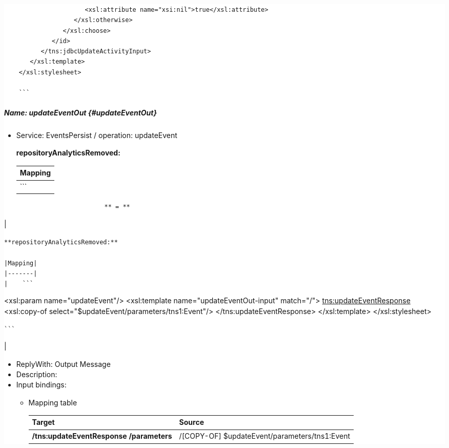                           <xsl:attribute name="xsi:nil">true</xsl:attribute>
                       </xsl:otherwise>
                    </xsl:choose>
                 </id>
              </tns:jdbcUpdateActivityInput>
           </xsl:template>
        </xsl:stylesheet>
        
        ```


##### Name: **updateEventOut** {#updateEventOut}

-   Service: EventsPersist / operation: updateEvent

    **repositoryAnalyticsRemoved:**

    |Mapping|
    |-------|
    |    ```

                                ** = **
                              
    ```

|

    **repositoryAnalyticsRemoved:**

    |Mapping|
    |-------|
    |    ```
<?xml version="1.0" encoding="UTF-8"?><xsl:stylesheet xmlns:xsl="http://www.w3.org/1999/XSL/Transform" xmlns:tns="http://xmlns.example.com/20141006121028" xmlns:tns1="http://www.example.org/Events" version="2.0">
   <xsl:param name="updateEvent"/>
   <xsl:template name="updateEventOut-input" match="/">
      <tns:updateEventResponse>
         <parameters>
            <xsl:copy-of select="$updateEvent/parameters/tns1:Event"/>
         </parameters>
      </tns:updateEventResponse>
   </xsl:template>
</xsl:stylesheet>

    ```

|

-   ReplyWith: Output Message
-   Description:
-   Input bindings:
    -   Mapping table

        |Target|Source|
        |------|------|
        |**/tns:updateEventResponse** **/parameters**|/\[COPY-OF\] $updateEvent/parameters/tns1:Event|
